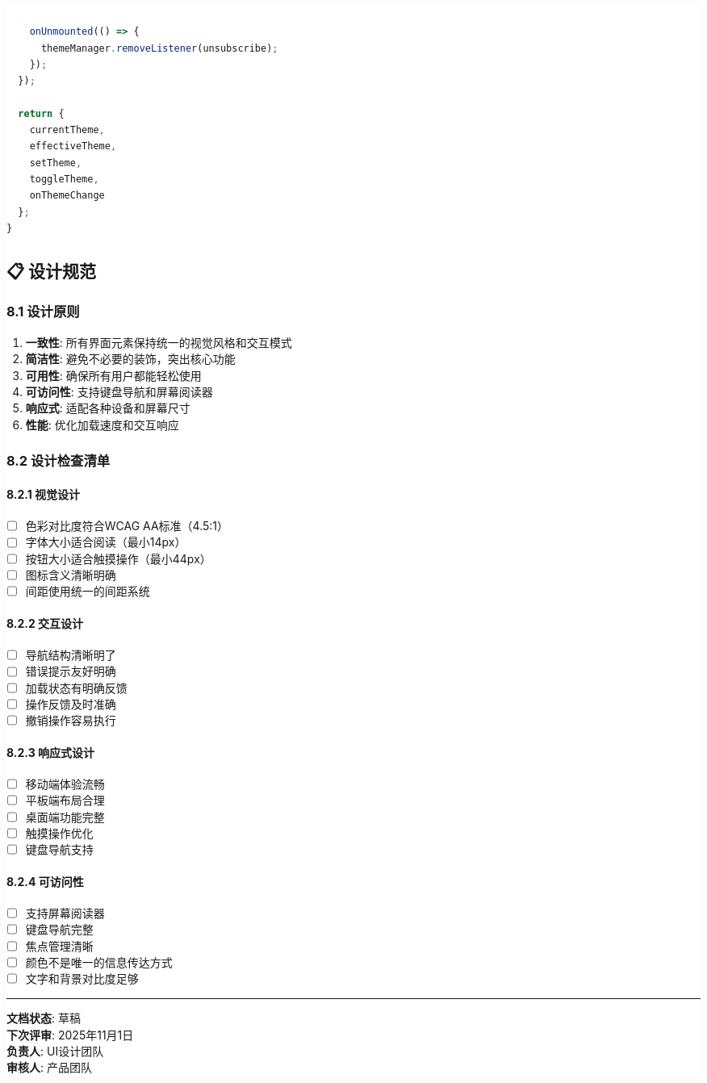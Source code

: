 ```javascript
    
    onUnmounted(() => {
      themeManager.removeListener(unsubscribe);
    });
  });
  
  return {
    currentTheme,
    effectiveTheme,
    setTheme,
    toggleTheme,
    onThemeChange
  };
}
```

## 📋 设计规范

### 8.1 设计原则

1. **一致性**: 所有界面元素保持统一的视觉风格和交互模式
2. **简洁性**: 避免不必要的装饰，突出核心功能
3. **可用性**: 确保所有用户都能轻松使用
4. **可访问性**: 支持键盘导航和屏幕阅读器
5. **响应式**: 适配各种设备和屏幕尺寸
6. **性能**: 优化加载速度和交互响应

### 8.2 设计检查清单

#### 8.2.1 视觉设计
- [ ] 色彩对比度符合WCAG AA标准（4.5:1）
- [ ] 字体大小适合阅读（最小14px）
- [ ] 按钮大小适合触摸操作（最小44px）
- [ ] 图标含义清晰明确
- [ ] 间距使用统一的间距系统

#### 8.2.2 交互设计
- [ ] 导航结构清晰明了
- [ ] 错误提示友好明确
- [ ] 加载状态有明确反馈
- [ ] 操作反馈及时准确
- [ ] 撤销操作容易执行

#### 8.2.3 响应式设计
- [ ] 移动端体验流畅
- [ ] 平板端布局合理
- [ ] 桌面端功能完整
- [ ] 触摸操作优化
- [ ] 键盘导航支持

#### 8.2.4 可访问性
- [ ] 支持屏幕阅读器
- [ ] 键盘导航完整
- [ ] 焦点管理清晰
- [ ] 颜色不是唯一的信息传达方式
- [ ] 文字和背景对比度足够

---

**文档状态**: 草稿  
**下次评审**: 2025年11月1日  
**负责人**: UI设计团队  
**审核人**: 产品团队
